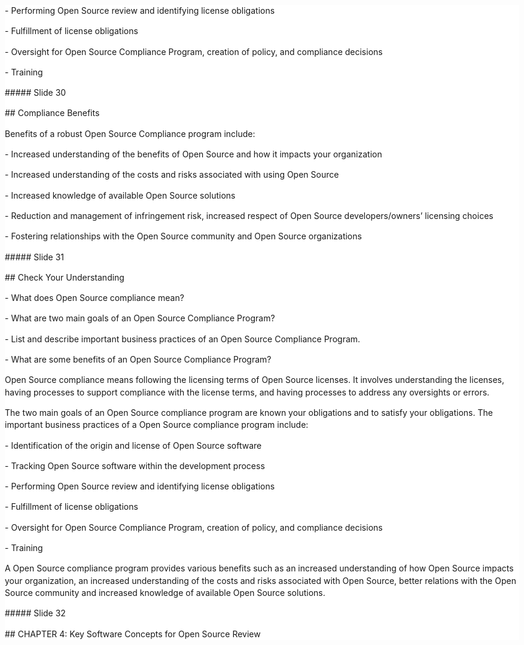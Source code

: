 \- Performing Open Source review and identifying license obligations

\- Fulfillment of license obligations

\- Oversight for Open Source Compliance Program, creation of policy, and compliance decisions

\- Training

\##### Slide 30

\## Compliance Benefits

Benefits of a robust Open Source Compliance program include:

\- Increased understanding of the benefits of Open Source and how it impacts your organization

\- Increased understanding of the costs and risks associated with using Open Source

\- Increased knowledge of available Open Source solutions

\- Reduction and management of infringement risk, increased respect of Open Source developers/owners’ licensing choices

\- Fostering relationships with the Open Source community and Open Source organizations

\##### Slide 31

\## Check Your Understanding

\- What does Open Source compliance mean?

\- What are two main goals of an Open Source Compliance Program?

\- List and describe important business practices of an Open Source Compliance Program.

\- What are some benefits of an Open Source Compliance Program?

Open Source compliance means following the licensing terms of Open Source licenses. It involves understanding the licenses, having processes to support compliance with the license terms, and having processes to address any oversights or errors.

The two main goals of an Open Source compliance program are known your obligations and to satisfy your obligations. The important business practices of a Open Source compliance program include:

\- Identification of the origin and license of Open Source software

\- Tracking Open Source software within the development process

\- Performing Open Source review and identifying license obligations

\- Fulfillment of license obligations

\- Oversight for Open Source Compliance Program, creation of policy, and compliance decisions

\- Training

A Open Source compliance program provides various benefits such as an increased understanding of how Open Source impacts your organization, an increased understanding of the costs and risks associated with Open Source, better relations with the Open Source community and increased knowledge of available Open Source solutions.

\##### Slide 32

\## CHAPTER 4: Key Software Concepts for Open Source Review
